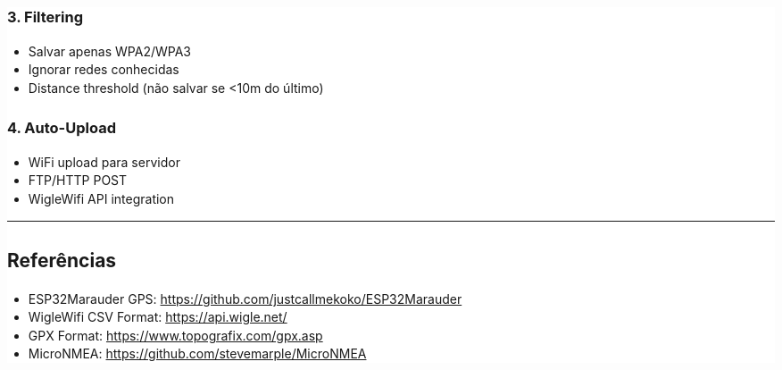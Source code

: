 ### 3. Filtering
- Salvar apenas WPA2/WPA3
- Ignorar redes conhecidas
- Distance threshold (não salvar se <10m do último)

### 4. Auto-Upload
- WiFi upload para servidor
- FTP/HTTP POST
- WigleWifi API integration

---

## Referências
- ESP32Marauder GPS: https://github.com/justcallmekoko/ESP32Marauder
- WigleWifi CSV Format: https://api.wigle.net/
- GPX Format: https://www.topografix.com/gpx.asp
- MicroNMEA: https://github.com/stevemarple/MicroNMEA
